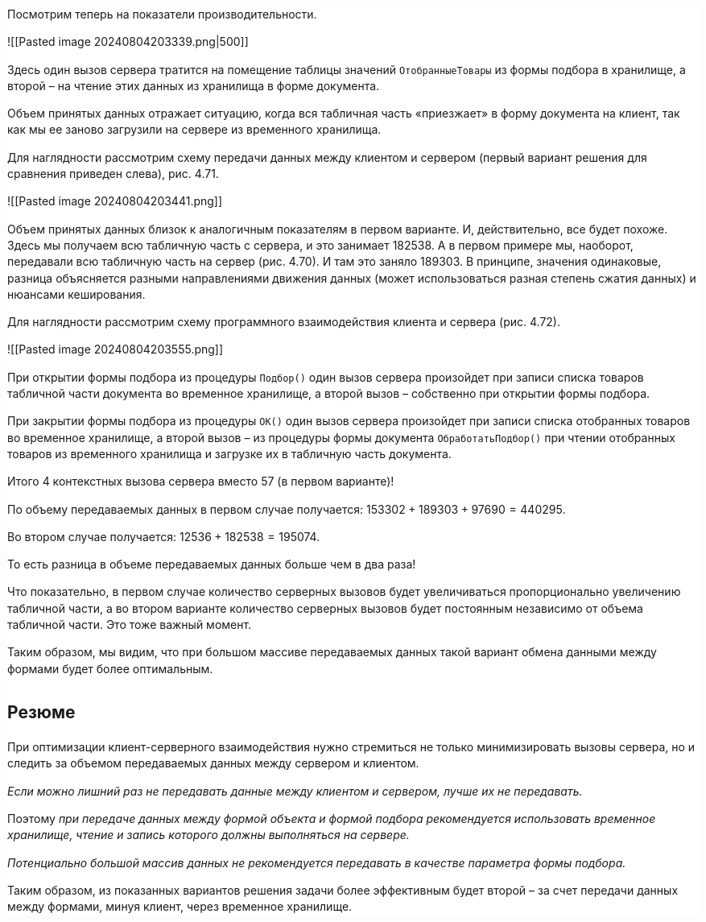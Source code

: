 Посмотрим теперь на показатели производительности.

![[Pasted image 20240804203339.png|500]]

Здесь один вызов сервера тратится на помещение таблицы значений `ОтобранныеТовары` из формы подбора в хранилище, а второй – на чтение этих данных из хранилища в форме документа. 

Объем принятых данных отражает ситуацию, когда вся табличная часть «приезжает» в форму документа на клиент, так как мы ее заново загрузили на сервере из временного хранилища. 

Для наглядности рассмотрим схему передачи данных между клиентом и сервером (первый вариант решения для сравнения приведен слева), рис. 4.71.

![[Pasted image 20240804203441.png]]

Объем принятых данных близок к аналогичным показателям в первом варианте. И, действительно, все будет похоже. Здесь мы получаем всю табличную часть с сервера, и это занимает 182538. А в первом примере мы, наоборот, передавали всю табличную часть на сервер (рис. 4.70). И там это заняло 189303. В принципе, значения одинаковые, разница объясняется разными направлениями движения данных (может использоваться разная степень сжатия данных) и нюансами кеширования. 

Для наглядности рассмотрим схему программного взаимодействия клиента и сервера 
(рис. 4.72).

![[Pasted image 20240804203555.png]]

При открытии формы подбора из процедуры `Подбор()` один вызов сервера произойдет при записи списка товаров табличной части документа во временное хранилище, а второй вызов – собственно при открытии формы подбора. 

При закрытии формы подбора из процедуры `ОК()` один вызов сервера произойдет при записи списка отобранных товаров во временное хранилище, а второй вызов – из процедуры формы документа `ОбработатьПодбор()` при чтении отобранных товаров из временного хранилища и загрузке их в табличную часть документа.

Итого 4 контекстных вызова сервера вместо 57 (в первом варианте)! 

По объему передаваемых данных в первом случае получается: $153302 + 189303 + 97690 = 440 295$. 

Во втором случае получается: $12536 + 182 538 = 195 074$. 

То есть разница в объеме передаваемых данных больше чем в два раза! 

Что показательно, в первом случае количество серверных вызовов будет увеличиваться пропорционально увеличению табличной части, а во втором варианте количество серверных вызовов будет постоянным независимо от объема табличной части. Это тоже важный момент.

Таким образом, мы видим, что при большом массиве передаваемых данных такой вариант обмена данными между формами будет более оптимальным.
## Резюме

При оптимизации клиент-серверного взаимодействия нужно стремиться не только минимизировать вызовы сервера, но и следить за объемом передаваемых данных между сервером и клиентом. 

*Если можно лишний раз не передавать данные между клиентом и сервером, лучше их не передавать.* 

Поэтому *при передаче данных между формой объекта и формой подбора рекомендуется использовать временное хранилище, чтение и запись которого должны выполняться на сервере.*

*Потенциально большой массив данных не рекомендуется передавать в качестве параметра формы подбора.* 

Таким образом, из показанных вариантов решения задачи более эффективным будет 
второй – за счет передачи данных между формами, минуя клиент, через временное хранилище.